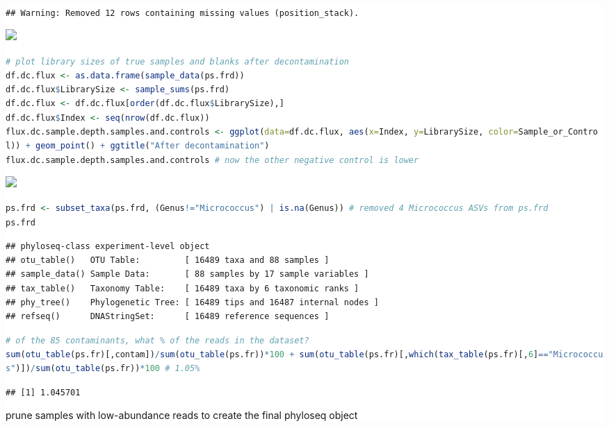     ## Warning: Removed 12 rows containing missing values (position_stack).

![](sequence_processing_only_8.20_files/figure-gfm/unnamed-chunk-10-2.png)

``` r
# plot library sizes of true samples and blanks after decontamination
df.dc.flux <- as.data.frame(sample_data(ps.frd)) 
df.dc.flux$LibrarySize <- sample_sums(ps.frd)
df.dc.flux <- df.dc.flux[order(df.dc.flux$LibrarySize),]
df.dc.flux$Index <- seq(nrow(df.dc.flux))
flux.dc.sample.depth.samples.and.controls <- ggplot(data=df.dc.flux, aes(x=Index, y=LibrarySize, color=Sample_or_Control)) + geom_point() + ggtitle("After decontamination")
flux.dc.sample.depth.samples.and.controls # now the other negative control is lower
```

![](sequence_processing_only_8.20_files/figure-gfm/unnamed-chunk-10-3.png)

``` r
ps.frd <- subset_taxa(ps.frd, (Genus!="Micrococcus") | is.na(Genus)) # removed 4 Micrococcus ASVs from ps.frd
ps.frd
```

    ## phyloseq-class experiment-level object
    ## otu_table()   OTU Table:         [ 16489 taxa and 88 samples ]
    ## sample_data() Sample Data:       [ 88 samples by 17 sample variables ]
    ## tax_table()   Taxonomy Table:    [ 16489 taxa by 6 taxonomic ranks ]
    ## phy_tree()    Phylogenetic Tree: [ 16489 tips and 16487 internal nodes ]
    ## refseq()      DNAStringSet:      [ 16489 reference sequences ]

``` r
# of the 85 contaminants, what % of the reads in the dataset?
sum(otu_table(ps.fr)[,contam])/sum(otu_table(ps.fr))*100 + sum(otu_table(ps.fr)[,which(tax_table(ps.fr)[,6]=="Micrococcus")])/sum(otu_table(ps.fr))*100 # 1.05%
```

    ## [1] 1.045701

prune samples with low-abundance reads to create the final phyloseq
object
